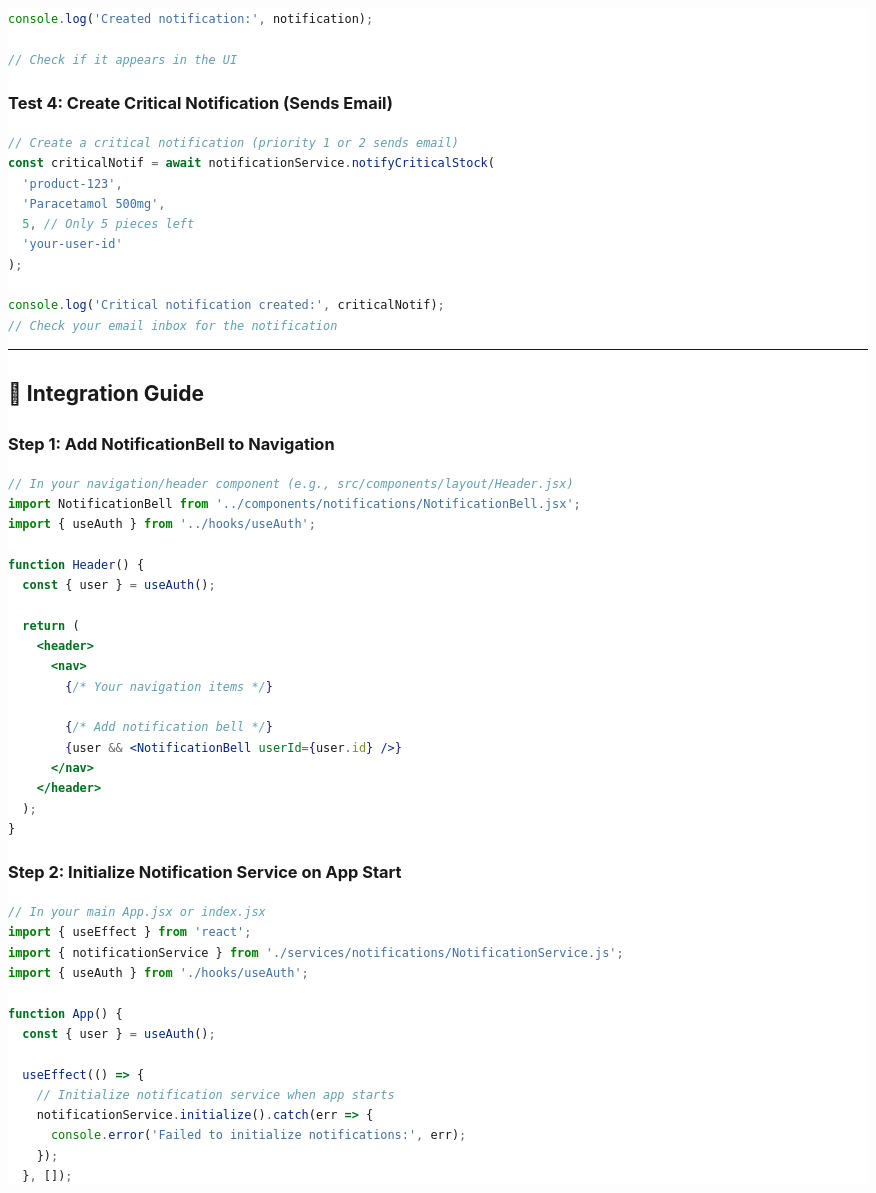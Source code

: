 ```javascript
console.log('Created notification:', notification);

// Check if it appears in the UI
```

### Test 4: Create Critical Notification (Sends Email)

```javascript
// Create a critical notification (priority 1 or 2 sends email)
const criticalNotif = await notificationService.notifyCriticalStock(
  'product-123',
  'Paracetamol 500mg',
  5, // Only 5 pieces left
  'your-user-id'
);

console.log('Critical notification created:', criticalNotif);
// Check your email inbox for the notification
```

---

## 🔌 Integration Guide

### Step 1: Add NotificationBell to Navigation

```jsx
// In your navigation/header component (e.g., src/components/layout/Header.jsx)
import NotificationBell from '../components/notifications/NotificationBell.jsx';
import { useAuth } from '../hooks/useAuth';

function Header() {
  const { user } = useAuth();

  return (
    <header>
      <nav>
        {/* Your navigation items */}
        
        {/* Add notification bell */}
        {user && <NotificationBell userId={user.id} />}
      </nav>
    </header>
  );
}
```

### Step 2: Initialize Notification Service on App Start

```jsx
// In your main App.jsx or index.jsx
import { useEffect } from 'react';
import { notificationService } from './services/notifications/NotificationService.js';
import { useAuth } from './hooks/useAuth';

function App() {
  const { user } = useAuth();

  useEffect(() => {
    // Initialize notification service when app starts
    notificationService.initialize().catch(err => {
      console.error('Failed to initialize notifications:', err);
    });
  }, []);
```
